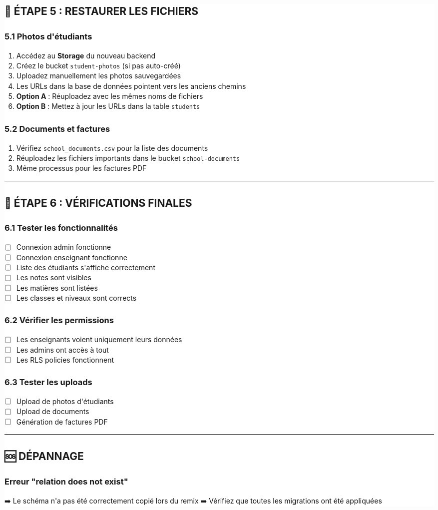 
## 📁 ÉTAPE 5 : RESTAURER LES FICHIERS

### 5.1 Photos d'étudiants

1. Accédez au **Storage** du nouveau backend
2. Créez le bucket `student-photos` (si pas auto-créé)
3. Uploadez manuellement les photos sauvegardées
4. Les URLs dans la base de données pointent vers les anciens chemins
5. **Option A** : Réuploadez avec les mêmes noms de fichiers
6. **Option B** : Mettez à jour les URLs dans la table `students`

### 5.2 Documents et factures

1. Vérifiez `school_documents.csv` pour la liste des documents
2. Réuploadez les fichiers importants dans le bucket `school-documents`
3. Même processus pour les factures PDF

---

## 🔧 ÉTAPE 6 : VÉRIFICATIONS FINALES

### 6.1 Tester les fonctionnalités

- [ ] Connexion admin fonctionne
- [ ] Connexion enseignant fonctionne
- [ ] Liste des étudiants s'affiche correctement
- [ ] Les notes sont visibles
- [ ] Les matières sont listées
- [ ] Les classes et niveaux sont corrects

### 6.2 Vérifier les permissions

- [ ] Les enseignants voient uniquement leurs données
- [ ] Les admins ont accès à tout
- [ ] Les RLS policies fonctionnent

### 6.3 Tester les uploads

- [ ] Upload de photos d'étudiants
- [ ] Upload de documents
- [ ] Génération de factures PDF

---

## 🆘 DÉPANNAGE

### Erreur "relation does not exist"

➡️ Le schéma n'a pas été correctement copié lors du remix
➡️ Vérifiez que toutes les migrations ont été appliquées
